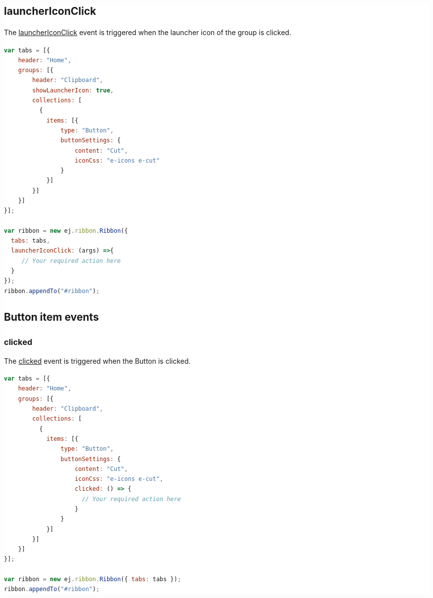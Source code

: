## launcherIconClick

The [launcherIconClick](../api/ribbon/ribbonModel/#launchericonclick) event is triggered when the launcher icon of the group is clicked.

```js
var tabs = [{
    header: "Home",
    groups: [{
        header: "Clipboard",
        showLauncherIcon: true,
        collections: [
          {
            items: [{
                type: "Button",
                buttonSettings: {
                    content: "Cut",
                    iconCss: "e-icons e-cut"
                }
            }]
        }]
    }]
}];

var ribbon = new ej.ribbon.Ribbon({
  tabs: tabs,
  launcherIconClick: (args) =>{
     // Your required action here
  }
});
ribbon.appendTo("#ribbon");
```

## Button item events

### clicked

The [clicked](../api/ribbon/ribbonButtonSettings/#clicked) event is triggered when the Button is clicked.

```js
var tabs = [{
    header: "Home",
    groups: [{
        header: "Clipboard",
        collections: [
          {
            items: [{
                type: "Button",
                buttonSettings: {
                    content: "Cut",
                    iconCss: "e-icons e-cut",
                    clicked: () => {
                      // Your required action here
                    }
                }
            }]
        }]
    }]
}];

var ribbon = new ej.ribbon.Ribbon({ tabs: tabs });
ribbon.appendTo("#ribbon");
```
